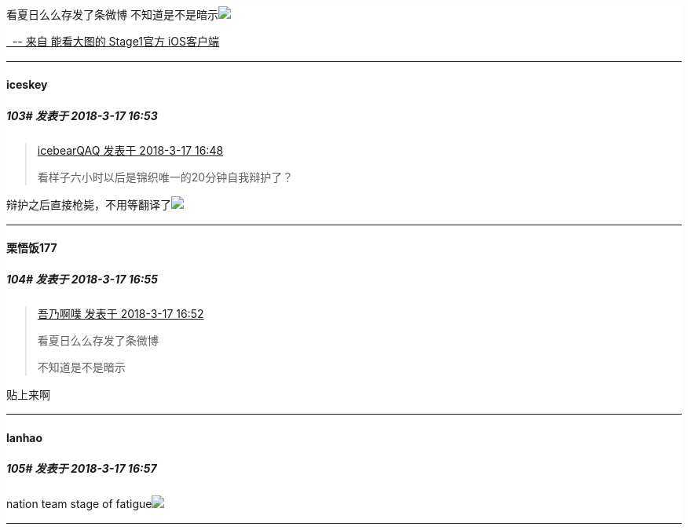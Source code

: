 看夏日么么存发了条微博
不知道是不是暗示<img src="https://static.saraba1st.com/image/smiley/face2017/001.png" referrerpolicy="no-referrer">

[  -- 来自 能看大图的 Stage1官方 iOS客户端](https://itunes.apple.com/fi/app/saraba1st/id1221237470?mt=8)







*****

####  iceskey  
##### 103#       发表于 2018-3-17 16:53


<blockquote><a href="httphttps://bbs.saraba1st.com/2b/forum.php?mod=redirect&amp;goto=findpost&amp;pid=38880417&amp;ptid=1588562" target="_blank">icebearQAQ 发表于 2018-3-17 16:48</a>

看样子六小时以后是锦织唯一的20分钟自我辩护了？</blockquote>
辩护之后直接枪毙，不用等翻译了<img src="https://static.saraba1st.com/image/smiley/face2017/048.png" referrerpolicy="no-referrer">







*****

####  栗悟饭177  
##### 104#       发表于 2018-3-17 16:55


<blockquote><a href="httphttps://bbs.saraba1st.com/2b/forum.php?mod=redirect&amp;goto=findpost&amp;pid=38880443&amp;ptid=1588562" target="_blank">吾乃啊噗 发表于 2018-3-17 16:52</a>

看夏日么么存发了条微博

不知道是不是暗示</blockquote>
贴上来啊







*****

####  lanhao  
##### 105#       发表于 2018-3-17 16:57




nation team stage of fatigue<img src="https://static.saraba1st.com/image/smiley/face2017/002.png" referrerpolicy="no-referrer">







*****
